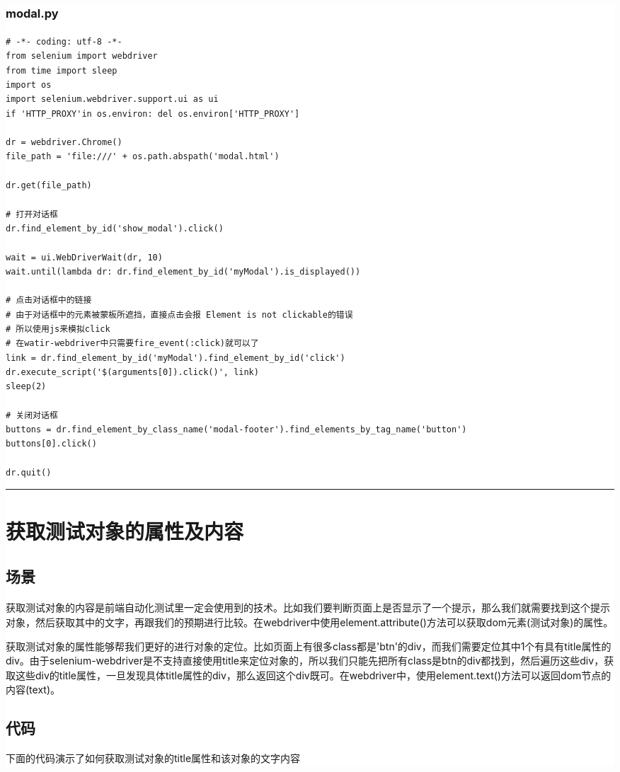 ### modal.py
```
# -*- coding: utf-8 -*- 
from selenium import webdriver
from time import sleep
import os
import selenium.webdriver.support.ui as ui
if 'HTTP_PROXY'in os.environ: del os.environ['HTTP_PROXY']

dr = webdriver.Chrome()
file_path = 'file:///' + os.path.abspath('modal.html')

dr.get(file_path)

# 打开对话框
dr.find_element_by_id('show_modal').click()

wait = ui.WebDriverWait(dr, 10)
wait.until(lambda dr: dr.find_element_by_id('myModal').is_displayed())

# 点击对话框中的链接
# 由于对话框中的元素被蒙板所遮挡，直接点击会报 Element is not clickable的错误
# 所以使用js来模拟click
# 在watir-webdriver中只需要fire_event(:click)就可以了
link = dr.find_element_by_id('myModal').find_element_by_id('click')
dr.execute_script('$(arguments[0]).click()', link)
sleep(2)

# 关闭对话框
buttons = dr.find_element_by_class_name('modal-footer').find_elements_by_tag_name('button')
buttons[0].click()

dr.quit()

```


--------------------
获取测试对象的属性及内容
========================

场景
----
获取测试对象的内容是前端自动化测试里一定会使用到的技术。比如我们要判断页面上是否显示了一个提示，那么我们就需要找到这个提示对象，然后获取其中的文字，再跟我们的预期进行比较。在webdriver中使用element.attribute()方法可以获取dom元素(测试对象)的属性。

获取测试对象的属性能够帮我们更好的进行对象的定位。比如页面上有很多class都是'btn'的div，而我们需要定位其中1个有具有title属性的div。由于selenium-webdriver是不支持直接使用title来定位对象的，所以我们只能先把所有class是btn的div都找到，然后遍历这些div，获取这些div的title属性，一旦发现具体title属性的div，那么返回这个div既可。在webdriver中，使用element.text()方法可以返回dom节点的内容(text)。

代码
----
下面的代码演示了如何获取测试对象的title属性和该对象的文字内容
